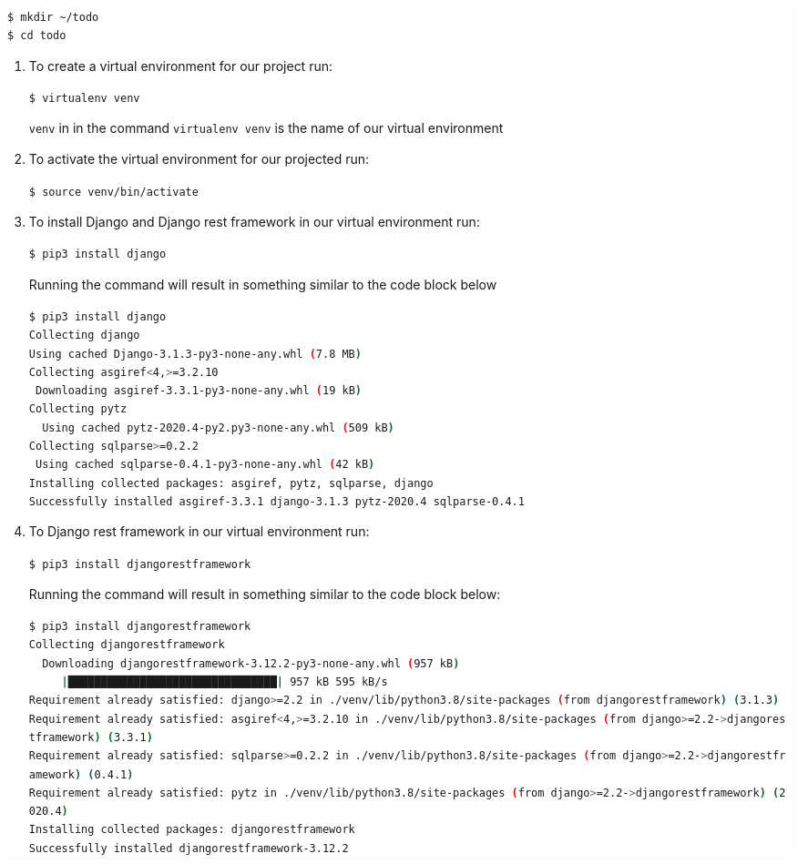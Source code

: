 ```bash
$ mkdir ~/todo
$ cd todo
```

1. To create a virtual environment for our project run:

      ```bash
      $ virtualenv venv
      ```
   `venv` in in the command `virtualenv venv` is the name of our virtual environment

2. To activate the virtual environment for our projected run:

   ```bash
   $ source venv/bin/activate
   ```

3. To install Django and Django rest framework in our virtual environment run:

   ```bash
   $ pip3 install django
   ```
   Running the command will result in something similar to the code block below

   ```bash
   $ pip3 install django
   Collecting django
   Using cached Django-3.1.3-py3-none-any.whl (7.8 MB)
   Collecting asgiref<4,>=3.2.10
    Downloading asgiref-3.3.1-py3-none-any.whl (19 kB)
   Collecting pytz
     Using cached pytz-2020.4-py2.py3-none-any.whl (509 kB)
   Collecting sqlparse>=0.2.2
    Using cached sqlparse-0.4.1-py3-none-any.whl (42 kB)
   Installing collected packages: asgiref, pytz, sqlparse, django
   Successfully installed asgiref-3.3.1 django-3.1.3 pytz-2020.4 sqlparse-0.4.1
   ```

4. To Django rest framework in our virtual environment run:

    ```bash
    $ pip3 install djangorestframework
    ```

   Running the command will result in something similar to the code block below:

   ```bash
   $ pip3 install djangorestframework
   Collecting djangorestframework
     Downloading djangorestframework-3.12.2-py3-none-any.whl (957 kB)
        |████████████████████████████████| 957 kB 595 kB/s
   Requirement already satisfied: django>=2.2 in ./venv/lib/python3.8/site-packages (from djangorestframework) (3.1.3)
   Requirement already satisfied: asgiref<4,>=3.2.10 in ./venv/lib/python3.8/site-packages (from django>=2.2->djangorestframework) (3.3.1)
   Requirement already satisfied: sqlparse>=0.2.2 in ./venv/lib/python3.8/site-packages (from django>=2.2->djangorestframework) (0.4.1)
   Requirement already satisfied: pytz in ./venv/lib/python3.8/site-packages (from django>=2.2->djangorestframework) (2020.4)
   Installing collected packages: djangorestframework
   Successfully installed djangorestframework-3.12.2
   ```
